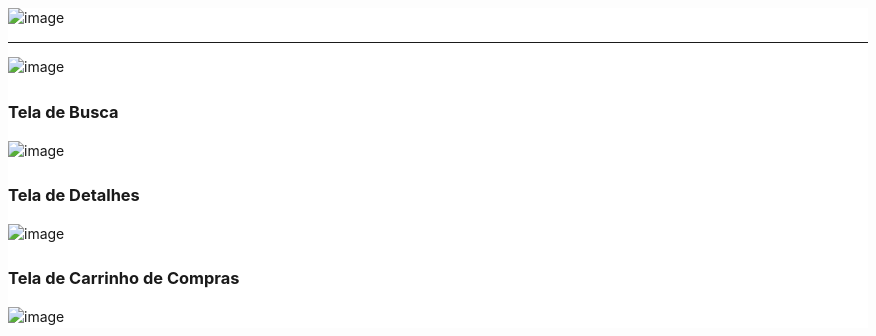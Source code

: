 
<img width="1024" height="768" alt="image" src="https://github.com/user-attachments/assets/6a8b0d4c-f6ee-432f-b0df-463a2ab052cf" />

---

<img width="1024" height="768" alt="image" src="https://github.com/user-attachments/assets/6cabca3a-5ec7-4060-8965-0c38c1255088" />




### Tela de Busca
<img width="1015" height="764" alt="image" src="https://github.com/user-attachments/assets/18a2a1e6-d41c-4041-93d4-347667733491" />


### Tela de Detalhes

<img width="1024" height="768" alt="image" src="https://github.com/user-attachments/assets/54a6a729-6432-4d5b-acd8-6fe7ad3b741e" />



### Tela de Carrinho de Compras

<img width="1020" height="768" alt="image" src="https://github.com/user-attachments/assets/478d9af6-c46c-49f5-a975-c5fc5f873192" />









